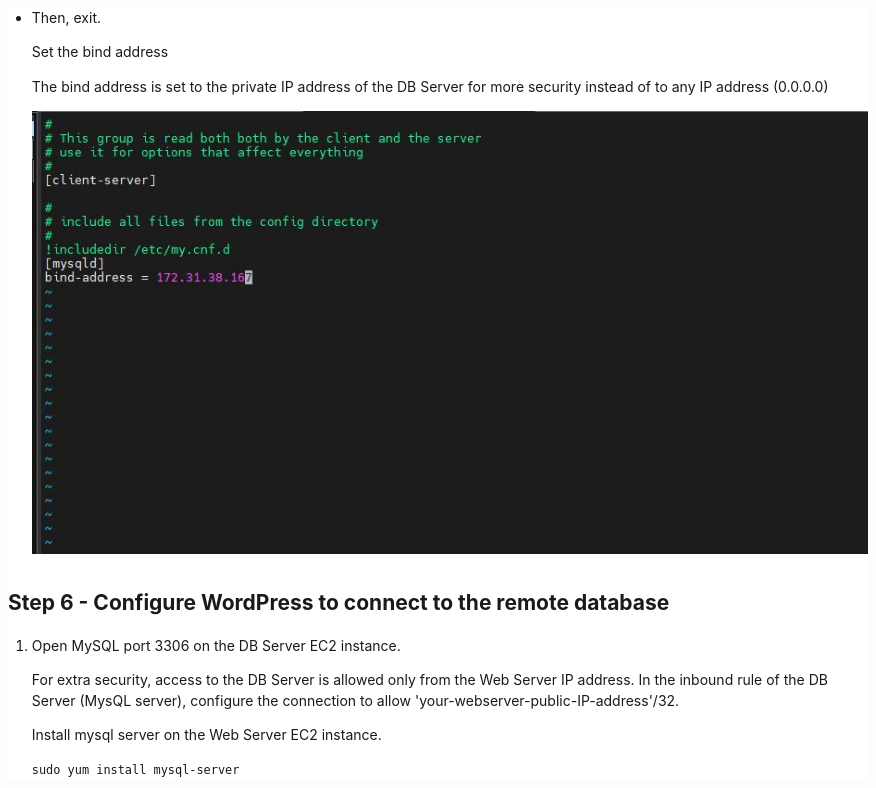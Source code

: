 - Then, exit.

    Set the bind address

    The bind address is set to the private IP address of the DB Server for more security instead of to any IP address (0.0.0.0)

    ![alt text](/Web_Solution-With-WordPress/Images/wordpress61.JPG)



## Step 6 - Configure WordPress to connect to the remote database

1. Open MySQL port 3306 on the DB Server EC2 instance.

    For extra security, access to the DB Server is allowed only from the Web Server IP address. In the inbound rule of the DB Server (MysQL server), configure the connection to allow 'your-webserver-public-IP-address'/32.

    Install mysql server on the Web Server EC2 instance.

    ```
    sudo yum install mysql-server
    ```
